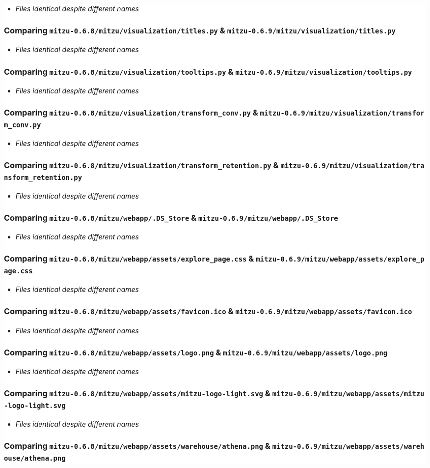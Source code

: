  * *Files identical despite different names*

### Comparing `mitzu-0.6.8/mitzu/visualization/titles.py` & `mitzu-0.6.9/mitzu/visualization/titles.py`

 * *Files identical despite different names*

### Comparing `mitzu-0.6.8/mitzu/visualization/tooltips.py` & `mitzu-0.6.9/mitzu/visualization/tooltips.py`

 * *Files identical despite different names*

### Comparing `mitzu-0.6.8/mitzu/visualization/transform_conv.py` & `mitzu-0.6.9/mitzu/visualization/transform_conv.py`

 * *Files identical despite different names*

### Comparing `mitzu-0.6.8/mitzu/visualization/transform_retention.py` & `mitzu-0.6.9/mitzu/visualization/transform_retention.py`

 * *Files identical despite different names*

### Comparing `mitzu-0.6.8/mitzu/webapp/.DS_Store` & `mitzu-0.6.9/mitzu/webapp/.DS_Store`

 * *Files identical despite different names*

### Comparing `mitzu-0.6.8/mitzu/webapp/assets/explore_page.css` & `mitzu-0.6.9/mitzu/webapp/assets/explore_page.css`

 * *Files identical despite different names*

### Comparing `mitzu-0.6.8/mitzu/webapp/assets/favicon.ico` & `mitzu-0.6.9/mitzu/webapp/assets/favicon.ico`

 * *Files identical despite different names*

### Comparing `mitzu-0.6.8/mitzu/webapp/assets/logo.png` & `mitzu-0.6.9/mitzu/webapp/assets/logo.png`

 * *Files identical despite different names*

### Comparing `mitzu-0.6.8/mitzu/webapp/assets/mitzu-logo-light.svg` & `mitzu-0.6.9/mitzu/webapp/assets/mitzu-logo-light.svg`

 * *Files identical despite different names*

### Comparing `mitzu-0.6.8/mitzu/webapp/assets/warehouse/athena.png` & `mitzu-0.6.9/mitzu/webapp/assets/warehouse/athena.png`
